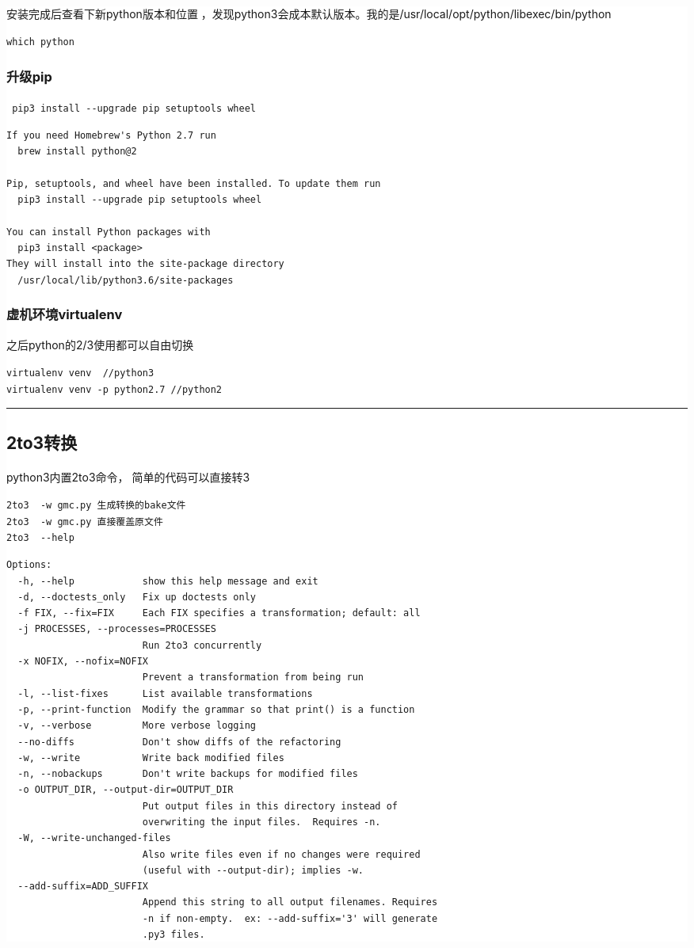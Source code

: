 安装完成后查看下新python版本和位置 ，发现python3会成本默认版本。我的是/usr/local/opt/python/libexec/bin/python
```
which python
```


### 升级pip
```
 pip3 install --upgrade pip setuptools wheel
```


```
If you need Homebrew's Python 2.7 run
  brew install python@2

Pip, setuptools, and wheel have been installed. To update them run
  pip3 install --upgrade pip setuptools wheel

You can install Python packages with
  pip3 install <package>
They will install into the site-package directory
  /usr/local/lib/python3.6/site-packages
```
### 虚机环境virtualenv
之后python的2/3使用都可以自由切换
```
virtualenv venv  //python3
virtualenv venv -p python2.7 //python2
```

***

## 2to3转换
python3内置2to3命令， 简单的代码可以直接转3
```
2to3  -w gmc.py 生成转换的bake文件
2to3  -w gmc.py 直接覆盖原文件
2to3  --help
```
```
Options:
  -h, --help            show this help message and exit
  -d, --doctests_only   Fix up doctests only
  -f FIX, --fix=FIX     Each FIX specifies a transformation; default: all
  -j PROCESSES, --processes=PROCESSES
                        Run 2to3 concurrently
  -x NOFIX, --nofix=NOFIX
                        Prevent a transformation from being run
  -l, --list-fixes      List available transformations
  -p, --print-function  Modify the grammar so that print() is a function
  -v, --verbose         More verbose logging
  --no-diffs            Don't show diffs of the refactoring
  -w, --write           Write back modified files
  -n, --nobackups       Don't write backups for modified files
  -o OUTPUT_DIR, --output-dir=OUTPUT_DIR
                        Put output files in this directory instead of
                        overwriting the input files.  Requires -n.
  -W, --write-unchanged-files
                        Also write files even if no changes were required
                        (useful with --output-dir); implies -w.
  --add-suffix=ADD_SUFFIX
                        Append this string to all output filenames. Requires
                        -n if non-empty.  ex: --add-suffix='3' will generate
                        .py3 files.

```